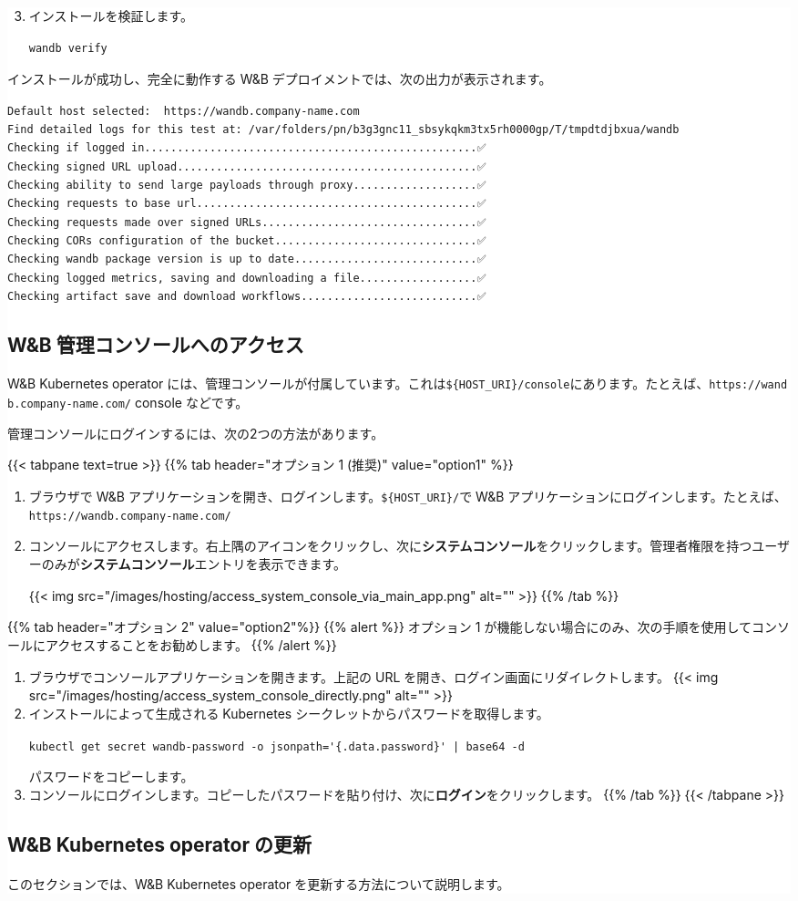 3. インストールを検証します。
    ```shell
    wandb verify
    ```

インストールが成功し、完全に動作する W&B デプロイメントでは、次の出力が表示されます。

```console
Default host selected:  https://wandb.company-name.com
Find detailed logs for this test at: /var/folders/pn/b3g3gnc11_sbsykqkm3tx5rh0000gp/T/tmpdtdjbxua/wandb
Checking if logged in...................................................✅
Checking signed URL upload..............................................✅
Checking ability to send large payloads through proxy...................✅
Checking requests to base url...........................................✅
Checking requests made over signed URLs.................................✅
Checking CORs configuration of the bucket...............................✅
Checking wandb package version is up to date............................✅
Checking logged metrics, saving and downloading a file..................✅
Checking artifact save and download workflows...........................✅
```

## W&B 管理コンソールへのアクセス
W&B Kubernetes operator には、管理コンソールが付属しています。これは`${HOST_URI}/console`にあります。たとえば、`https://wandb.company-name.com/` console などです。

管理コンソールにログインするには、次の2つの方法があります。

{{< tabpane text=true >}}
{{% tab header="オプション 1 (推奨)" value="option1" %}}
1. ブラウザで W&B アプリケーションを開き、ログインします。`${HOST_URI}/`で W&B アプリケーションにログインします。たとえば、`https://wandb.company-name.com/`
2. コンソールにアクセスします。右上隅のアイコンをクリックし、次に**システムコンソール**をクリックします。管理者権限を持つユーザーのみが**システムコンソール**エントリを表示できます。

    {{< img src="/images/hosting/access_system_console_via_main_app.png" alt="" >}}
{{% /tab %}}

{{% tab header="オプション 2" value="option2"%}}
{{% alert %}}
オプション 1 が機能しない場合にのみ、次の手順を使用してコンソールにアクセスすることをお勧めします。
{{% /alert %}}

1. ブラウザでコンソールアプリケーションを開きます。上記の URL を開き、ログイン画面にリダイレクトします。
    {{< img src="/images/hosting/access_system_console_directly.png" alt="" >}}
2. インストールによって生成される Kubernetes シークレットからパスワードを取得します。
    ```shell
    kubectl get secret wandb-password -o jsonpath='{.data.password}' | base64 -d
    ```
    パスワードをコピーします。
3. コンソールにログインします。コピーしたパスワードを貼り付け、次に**ログイン**をクリックします。
{{% /tab %}}
{{< /tabpane >}}

## W&B Kubernetes operator の更新
このセクションでは、W&B Kubernetes operator を更新する方法について説明します。
